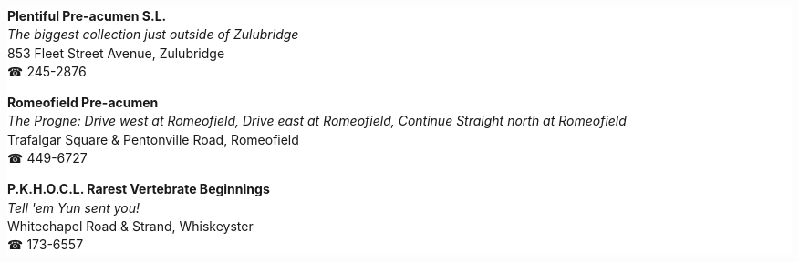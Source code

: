**Plentiful Pre-acumen S.L.**  
_The biggest collection just outside of Zulubridge_  
853 Fleet Street Avenue, Zulubridge  
☎ 245-2876

**Romeofield Pre-acumen**  
_The Progne: Drive west at Romeofield, Drive east at Romeofield, Continue Straight north at Romeofield_  
Trafalgar Square & Pentonville Road, Romeofield  
☎ 449-6727

**P.K.H.O.C.L. Rarest Vertebrate Beginnings**  
_Tell 'em Yun sent you!_  
Whitechapel Road & Strand, Whiskeyster  
☎ 173-6557

